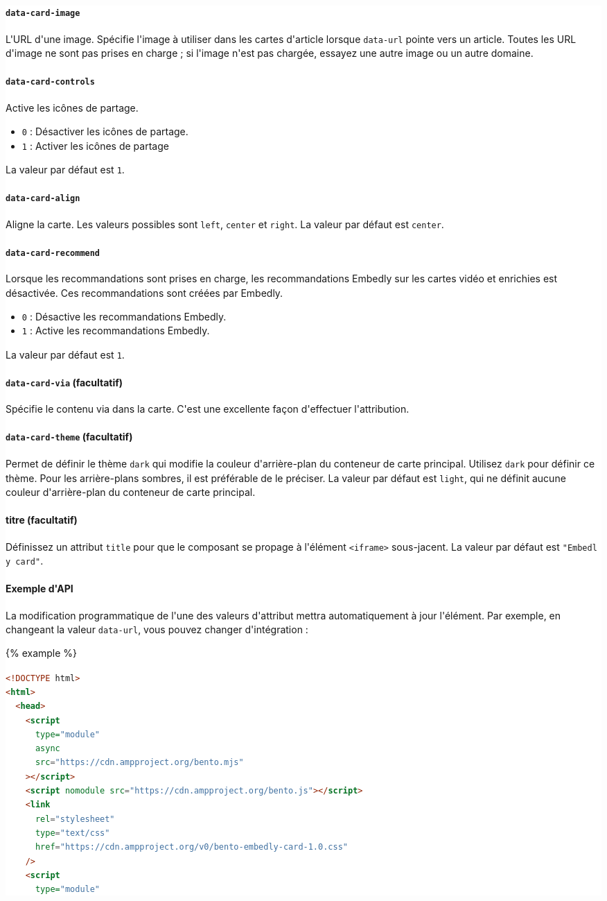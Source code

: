 #### `data-card-image`

L'URL d'une image. Spécifie l'image à utiliser dans les cartes d'article lorsque `data-url` pointe vers un article. Toutes les URL d'image ne sont pas prises en charge ; si l'image n'est pas chargée, essayez une autre image ou un autre domaine.

#### `data-card-controls`

Active les icônes de partage.

- `0` : Désactiver les icônes de partage.
- `1` : Activer les icônes de partage

La valeur par défaut est `1`.

#### `data-card-align`

Aligne la carte. Les valeurs possibles sont `left`, `center` et `right`. La valeur par défaut est `center`.

#### `data-card-recommend`

Lorsque les recommandations sont prises en charge, les recommandations Embedly sur les cartes vidéo et enrichies est désactivée. Ces recommandations sont créées par Embedly.

- `0` : Désactive les recommandations Embedly.
- `1` : Active les recommandations Embedly.

La valeur par défaut est `1`.

#### `data-card-via` (facultatif)

Spécifie le contenu via dans la carte. C'est une excellente façon d'effectuer l'attribution.

#### `data-card-theme` (facultatif)

Permet de définir le thème `dark` qui modifie la couleur d'arrière-plan du conteneur de carte principal. Utilisez `dark` pour définir ce thème. Pour les arrière-plans sombres, il est préférable de le préciser. La valeur par défaut est `light`, qui ne définit aucune couleur d'arrière-plan du conteneur de carte principal.

#### titre (facultatif)

Définissez un attribut `title` pour que le composant se propage à l'élément `<iframe>` sous-jacent. La valeur par défaut est `"Embedly card"`.

#### Exemple d'API

La modification programmatique de l'une des valeurs d'attribut mettra automatiquement à jour l'élément. Par exemple, en changeant la valeur `data-url`, vous pouvez changer d'intégration :

{% example %}

```html
<!DOCTYPE html>
<html>
  <head>
    <script
      type="module"
      async
      src="https://cdn.ampproject.org/bento.mjs"
    ></script>
    <script nomodule src="https://cdn.ampproject.org/bento.js"></script>
    <link
      rel="stylesheet"
      type="text/css"
      href="https://cdn.ampproject.org/v0/bento-embedly-card-1.0.css"
    />
    <script
      type="module"
```